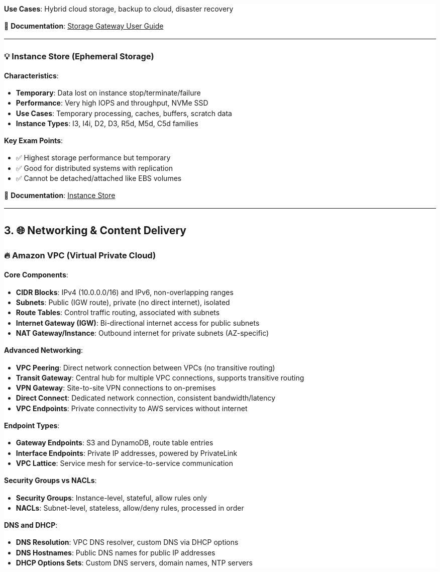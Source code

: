 **Use Cases**: Hybrid cloud storage, backup to cloud, disaster recovery

📖 **Documentation**: [Storage Gateway User Guide](https://docs.aws.amazon.com/storagegateway/)

---

### 💡 **Instance Store** (Ephemeral Storage)

**Characteristics**:
- **Temporary**: Data lost on instance stop/terminate/failure
- **Performance**: Very high IOPS and throughput, NVMe SSD
- **Use Cases**: Temporary processing, caches, buffers, scratch data
- **Instance Types**: I3, I4i, D2, D3, R5d, M5d, C5d families

**Key Exam Points**:
- ✅ Highest storage performance but temporary
- ✅ Good for distributed systems with replication
- ✅ Cannot be detached/attached like EBS volumes

📖 **Documentation**: [Instance Store](https://docs.aws.amazon.com/AWSEC2/latest/UserGuide/InstanceStorage.html)

---

## 3. 🌐 Networking & Content Delivery

### 🔥 **Amazon VPC** (Virtual Private Cloud)

**Core Components**:
- **CIDR Blocks**: IPv4 (10.0.0.0/16) and IPv6, non-overlapping ranges
- **Subnets**: Public (IGW route), private (no direct internet), isolated
- **Route Tables**: Control traffic routing, associated with subnets
- **Internet Gateway (IGW)**: Bi-directional internet access for public subnets
- **NAT Gateway/Instance**: Outbound internet for private subnets (AZ-specific)

**Advanced Networking**:
- **VPC Peering**: Direct network connection between VPCs (no transitive routing)
- **Transit Gateway**: Central hub for multiple VPC connections, supports transitive routing
- **VPN Gateway**: Site-to-site VPN connections to on-premises
- **Direct Connect**: Dedicated network connection, consistent bandwidth/latency
- **VPC Endpoints**: Private connectivity to AWS services without internet

**Endpoint Types**:
- **Gateway Endpoints**: S3 and DynamoDB, route table entries
- **Interface Endpoints**: Private IP addresses, powered by PrivateLink
- **VPC Lattice**: Service mesh for service-to-service communication

**Security Groups vs NACLs**:
- **Security Groups**: Instance-level, stateful, allow rules only
- **NACLs**: Subnet-level, stateless, allow/deny rules, processed in order

**DNS and DHCP**:
- **DNS Resolution**: VPC DNS resolver, custom DNS via DHCP options
- **DNS Hostnames**: Public DNS names for public IP addresses
- **DHCP Options Sets**: Custom DNS servers, domain names, NTP servers

